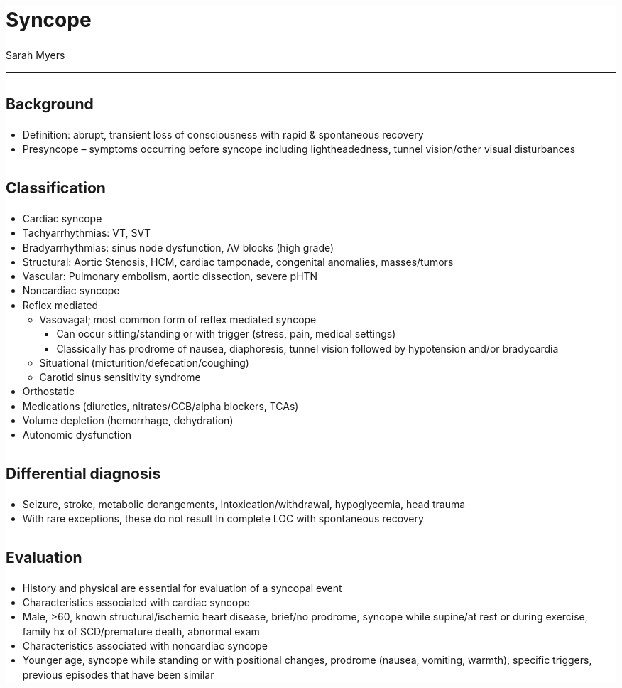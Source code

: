 </tr>
</tbody>
</table>

# Syncope

Sarah Myers

---

## Background

- Definition: abrupt, transient loss of consciousness with rapid &
    spontaneous recovery  
- Presyncope – symptoms occurring before syncope including
    lightheadedness, tunnel vision/other visual disturbances

## Classification

- Cardiac syncope 
- Tachyarrhythmias: VT, SVT 
- Bradyarrhythmias: sinus node dysfunction, AV blocks (high grade) 
- Structural: Aortic Stenosis, HCM, cardiac tamponade, congenital
    anomalies, masses/tumors 
- Vascular: Pulmonary embolism, aortic dissection, severe pHTN 
- Noncardiac syncope
- Reflex mediated
    - Vasovagal; most common form of reflex mediated syncope
        - Can occur sitting/standing or with trigger (stress, pain,
            medical settings)
        - Classically has prodrome of nausea, diaphoresis, tunnel
            vision followed by hypotension and/or bradycardia
    - Situational (micturition/defecation/coughing)
    - Carotid sinus sensitivity syndrome
- Orthostatic
- Medications (diuretics, nitrates/CCB/alpha blockers, TCAs)
- Volume depletion (hemorrhage, dehydration)
- Autonomic dysfunction

## Differential diagnosis

- Seizure, stroke, metabolic derangements, Intoxication/withdrawal,
    hypoglycemia, head trauma
- With rare exceptions, these do not result In complete LOC with
    spontaneous recovery

## Evaluation

- History and physical are essential for evaluation of a syncopal
    event 
- Characteristics associated with cardiac syncope 
- Male, \>60, known structural/ischemic heart disease, brief/no
    prodrome, syncope while supine/at rest or during exercise, family hx
    of SCD/premature death, abnormal exam 
- Characteristics associated with noncardiac syncope
- Younger age, syncope while standing or with positional changes,
    prodrome (nausea, vomiting, warmth), specific triggers, previous
    episodes that have been similar  
